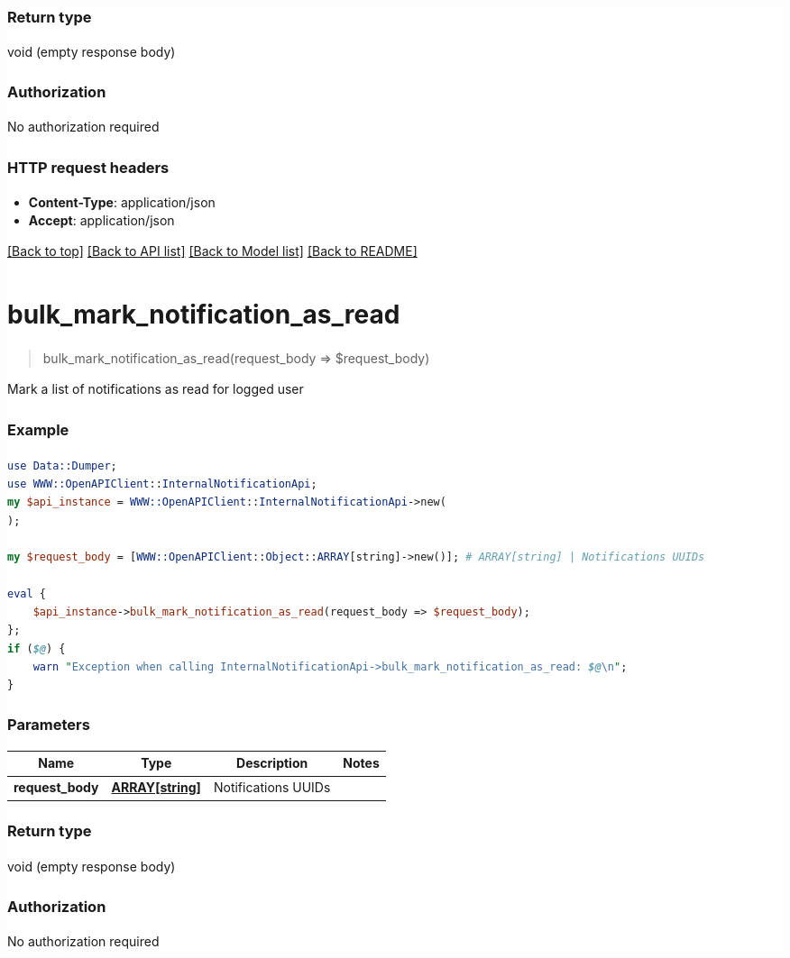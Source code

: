 ### Return type

void (empty response body)

### Authorization

No authorization required

### HTTP request headers

 - **Content-Type**: application/json
 - **Accept**: application/json

[[Back to top]](#) [[Back to API list]](../README.md#documentation-for-api-endpoints) [[Back to Model list]](../README.md#documentation-for-models) [[Back to README]](../README.md)

# **bulk_mark_notification_as_read**
> bulk_mark_notification_as_read(request_body => $request_body)

Mark a list of notifications as read for logged user

### Example
```perl
use Data::Dumper;
use WWW::OpenAPIClient::InternalNotificationApi;
my $api_instance = WWW::OpenAPIClient::InternalNotificationApi->new(
);

my $request_body = [WWW::OpenAPIClient::Object::ARRAY[string]->new()]; # ARRAY[string] | Notifications UUIDs

eval {
    $api_instance->bulk_mark_notification_as_read(request_body => $request_body);
};
if ($@) {
    warn "Exception when calling InternalNotificationApi->bulk_mark_notification_as_read: $@\n";
}
```

### Parameters

Name | Type | Description  | Notes
------------- | ------------- | ------------- | -------------
 **request_body** | [**ARRAY[string]**](string.md)| Notifications UUIDs | 

### Return type

void (empty response body)

### Authorization

No authorization required
